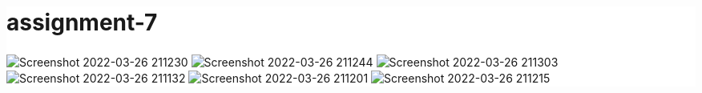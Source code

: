# assignment-7
<img width="960" alt="Screenshot 2022-03-26 211230" src="https://user-images.githubusercontent.com/99406182/160249412-6987d1a2-84b0-4af0-a892-67925ef7ff93.png">
<img width="960" alt="Screenshot 2022-03-26 211244" src="https://user-images.githubusercontent.com/99406182/160249413-8fca422c-9618-4f3a-a2ef-d9c6c4d9f330.png">
<img width="960" alt="Screenshot 2022-03-26 211303" src="https://user-images.githubusercontent.com/99406182/160249415-5233a20f-bd98-421e-b048-af56603d7551.png">
<img width="960" alt="Screenshot 2022-03-26 211132" src="https://user-images.githubusercontent.com/99406182/160249417-61424180-c65f-4bb7-9135-b9c4c7b2dad8.png">
<img width="960" alt="Screenshot 2022-03-26 211201" src="https://user-images.githubusercontent.com/99406182/160249425-6f27ad59-f188-4543-a73b-63fbf50b9393.png">
<img width="960" alt="Screenshot 2022-03-26 211215" src="https://user-images.githubusercontent.com/99406182/160249429-5bd928a2-d23a-452e-bf1c-9b4e7882a51f.png">
